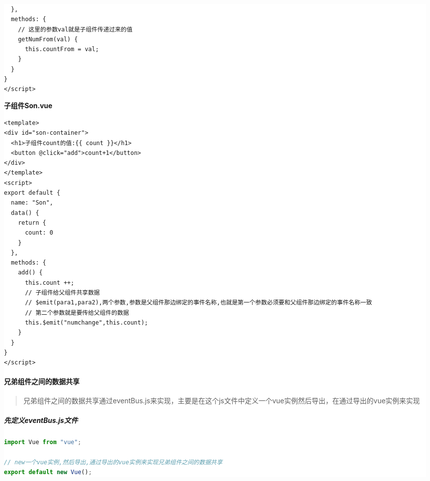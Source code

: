 ```vue
  },
  methods: {
    // 这里的参数val就是子组件传递过来的值
    getNumFrom(val) {
      this.countFrom = val;
    }
  }
}
</script>
```

**子组件Son.vue**

```vue
<template>
<div id="son-container">
  <h1>子组件count的值:{{ count }}</h1>
  <button @click="add">count+1</button>
</div>
</template>
<script>
export default {
  name: "Son",
  data() {
    return {
      count: 0
    }
  },
  methods: {
    add() {
      this.count ++;
      // 子组件给父组件共享数据
      // $emit(para1,para2),两个参数,参数是父组件那边绑定的事件名称,也就是第一个参数必须要和父组件那边绑定的事件名称一致
      // 第二个参数就是要传给父组件的数据
      this.$emit("numchange",this.count);
    }
  }
}
</script>
```

#### 兄弟组件之间的数据共享

> 兄弟组件之间的数据共享通过eventBus.js来实现，主要是在这个js文件中定义一个vue实例然后导出，在通过导出的vue实例来实现

##### 先定义eventBus.js文件

```js
import Vue from "vue";

// new一个vue实例,然后导出,通过导出的vue实例来实现兄弟组件之间的数据共享
export default new Vue();
```
